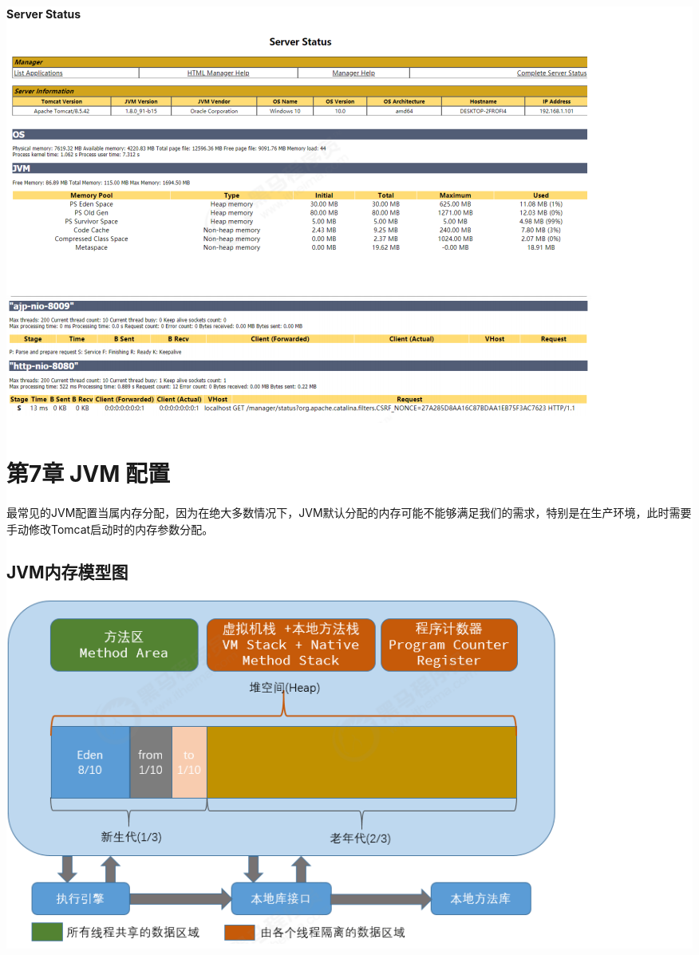 **Server Status**

![image-20201201220728315](Tomcat核心原理.assets/image-20201201220728315.png)

![image-20201201220736996](Tomcat核心原理.assets/image-20201201220736996.png)

# 第7章 JVM 配置

最常见的JVM配置当属内存分配，因为在绝大多数情况下，JVM默认分配的内存可能不能够满足我们的需求，特别是在生产环境，此时需要手动修改Tomcat启动时的内存参数分配。

## JVM内存模型图

![image-20201201220920972](Tomcat核心原理.assets/image-20201201220920972.png)
